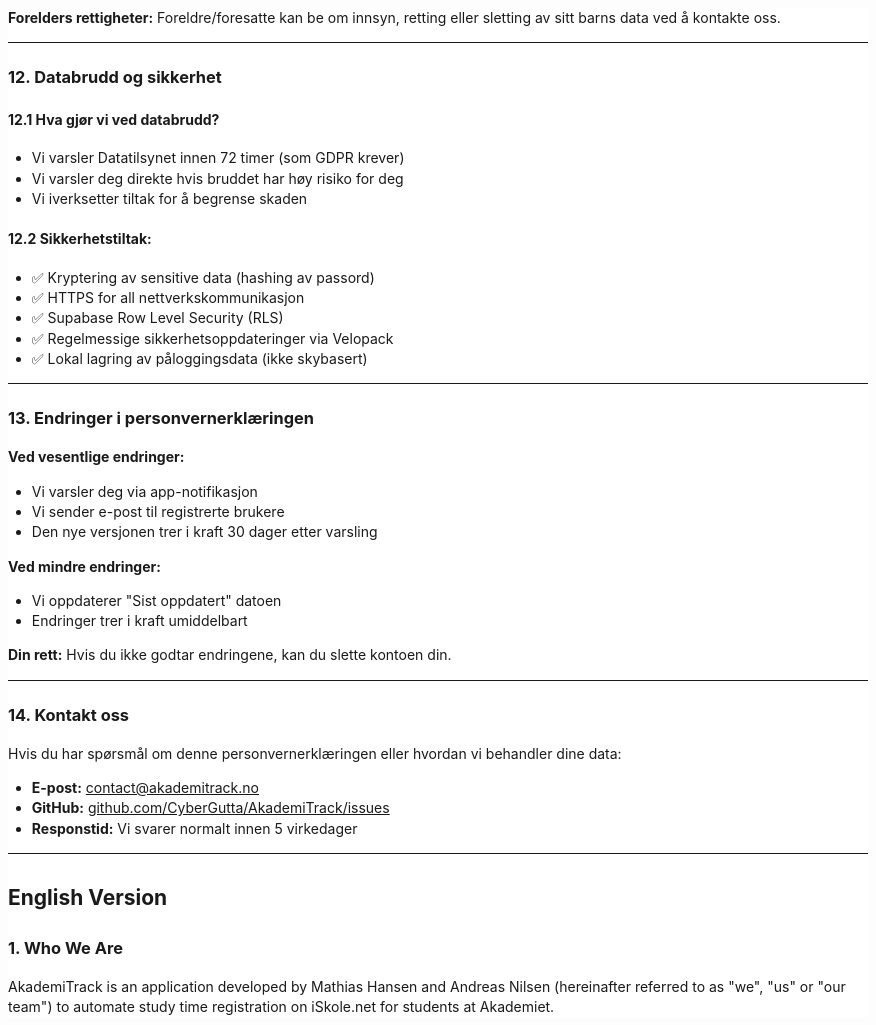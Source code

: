 **Forelders rettigheter:** Foreldre/foresatte kan be om innsyn, retting eller sletting av sitt barns data ved å kontakte oss.

---

### 12. Databrudd og sikkerhet

#### 12.1 Hva gjør vi ved databrudd?
- Vi varsler Datatilsynet innen 72 timer (som GDPR krever)
- Vi varsler deg direkte hvis bruddet har høy risiko for deg
- Vi iverksetter tiltak for å begrense skaden

#### 12.2 Sikkerhetstiltak:
- ✅ Kryptering av sensitive data (hashing av passord)
- ✅ HTTPS for all nettverkskommunikasjon
- ✅ Supabase Row Level Security (RLS)
- ✅ Regelmessige sikkerhetsoppdateringer via Velopack
- ✅ Lokal lagring av påloggingsdata (ikke skybasert)

---

### 13. Endringer i personvernerklæringen

**Ved vesentlige endringer:**
- Vi varsler deg via app-notifikasjon
- Vi sender e-post til registrerte brukere
- Den nye versjonen trer i kraft 30 dager etter varsling

**Ved mindre endringer:**
- Vi oppdaterer "Sist oppdatert" datoen
- Endringer trer i kraft umiddelbart

**Din rett:** Hvis du ikke godtar endringene, kan du slette kontoen din.

---

### 14. Kontakt oss

Hvis du har spørsmål om denne personvernerklæringen eller hvordan vi behandler dine data:

- **E-post:** contact@akademitrack.no
- **GitHub:** [github.com/CyberGutta/AkademiTrack/issues](https://github.com/CyberGutta/AkademiTrack/issues)
- **Responstid:** Vi svarer normalt innen 5 virkedager

---

## English Version

### 1. Who We Are

AkademiTrack is an application developed by Mathias Hansen and Andreas Nilsen (hereinafter referred to as "we", "us" or "our team") to automate study time registration on iSkole.net for students at Akademiet.
